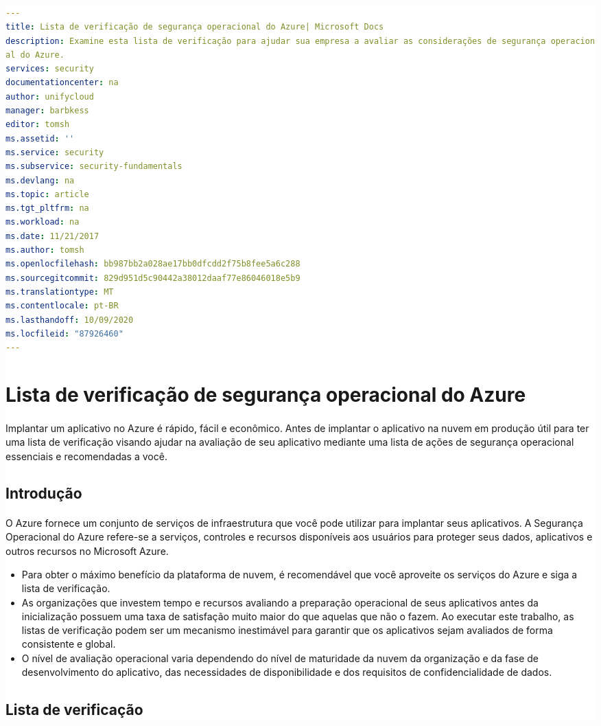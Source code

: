 ```yaml
---
title: Lista de verificação de segurança operacional do Azure| Microsoft Docs
description: Examine esta lista de verificação para ajudar sua empresa a avaliar as considerações de segurança operacional do Azure.
services: security
documentationcenter: na
author: unifycloud
manager: barbkess
editor: tomsh
ms.assetid: ''
ms.service: security
ms.subservice: security-fundamentals
ms.devlang: na
ms.topic: article
ms.tgt_pltfrm: na
ms.workload: na
ms.date: 11/21/2017
ms.author: tomsh
ms.openlocfilehash: bb987bb2a028ae17bb0dfcdd2f75b8fee5a6c288
ms.sourcegitcommit: 829d951d5c90442a38012daaf77e86046018e5b9
ms.translationtype: MT
ms.contentlocale: pt-BR
ms.lasthandoff: 10/09/2020
ms.locfileid: "87926460"
---
```

# <a name="azure-operational-security-checklist"></a>Lista de verificação de segurança operacional do Azure
Implantar um aplicativo no Azure é rápido, fácil e econômico. Antes de implantar o aplicativo na nuvem em produção útil para ter uma lista de verificação visando ajudar na avaliação de seu aplicativo mediante uma lista de ações de segurança operacional essenciais e recomendadas a você.

## <a name="introduction"></a>Introdução

O Azure fornece um conjunto de serviços de infraestrutura que você pode utilizar para implantar seus aplicativos. A Segurança Operacional do Azure refere-se a serviços, controles e recursos disponíveis aos usuários para proteger seus dados, aplicativos e outros recursos no Microsoft Azure.

-   Para obter o máximo benefício da plataforma de nuvem, é recomendável que você aproveite os serviços do Azure e siga a lista de verificação.
-   As organizações que investem tempo e recursos avaliando a preparação operacional de seus aplicativos antes da inicialização possuem uma taxa de satisfação muito maior do que aquelas que não o fazem. Ao executar este trabalho, as listas de verificação podem ser um mecanismo inestimável para garantir que os aplicativos sejam avaliados de forma consistente e global.
-   O nível de avaliação operacional varia dependendo do nível de maturidade da nuvem da organização e da fase de desenvolvimento do aplicativo, das necessidades de disponibilidade e dos requisitos de confidencialidade de dados.

## <a name="checklist"></a>Lista de verificação
